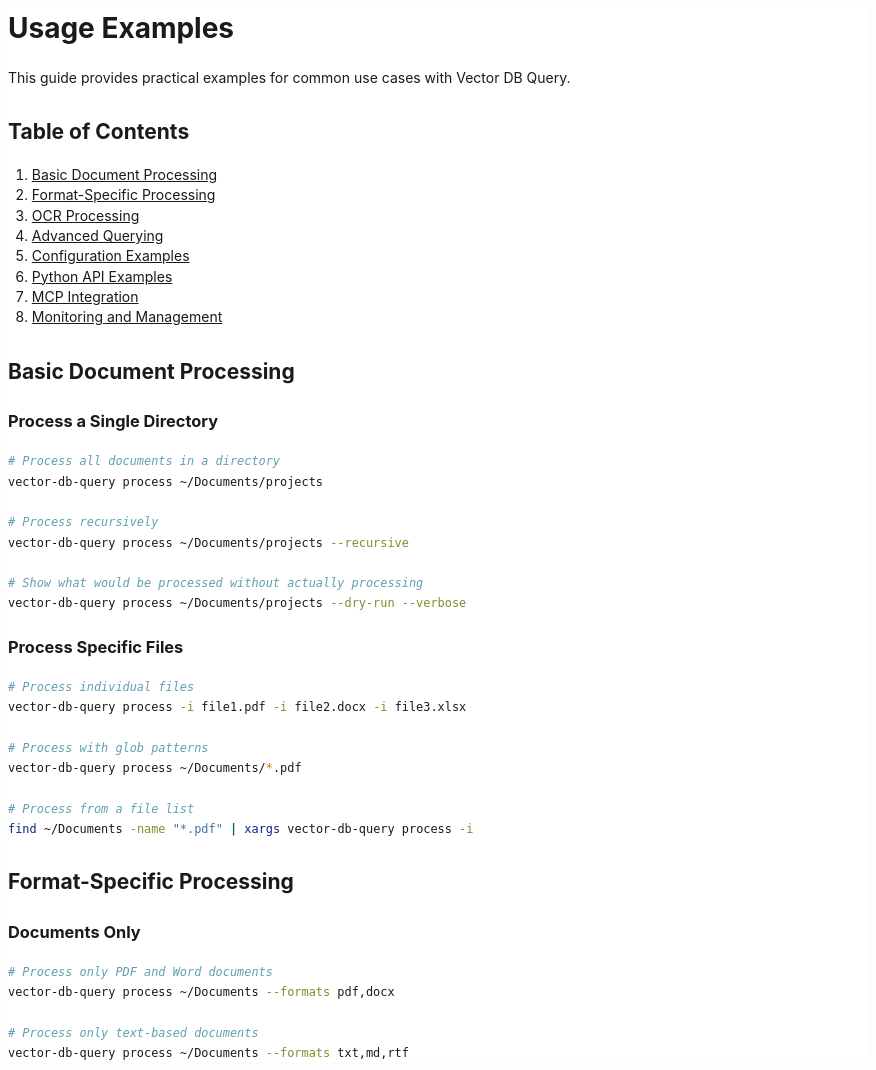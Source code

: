 # Usage Examples

This guide provides practical examples for common use cases with Vector DB Query.

## Table of Contents

1. [Basic Document Processing](#basic-document-processing)
2. [Format-Specific Processing](#format-specific-processing)
3. [OCR Processing](#ocr-processing)
4. [Advanced Querying](#advanced-querying)
5. [Configuration Examples](#configuration-examples)
6. [Python API Examples](#python-api-examples)
7. [MCP Integration](#mcp-integration)
8. [Monitoring and Management](#monitoring-and-management)

## Basic Document Processing

### Process a Single Directory

```bash
# Process all documents in a directory
vector-db-query process ~/Documents/projects

# Process recursively
vector-db-query process ~/Documents/projects --recursive

# Show what would be processed without actually processing
vector-db-query process ~/Documents/projects --dry-run --verbose
```

### Process Specific Files

```bash
# Process individual files
vector-db-query process -i file1.pdf -i file2.docx -i file3.xlsx

# Process with glob patterns
vector-db-query process ~/Documents/*.pdf

# Process from a file list
find ~/Documents -name "*.pdf" | xargs vector-db-query process -i
```

## Format-Specific Processing

### Documents Only

```bash
# Process only PDF and Word documents
vector-db-query process ~/Documents --formats pdf,docx

# Process only text-based documents
vector-db-query process ~/Documents --formats txt,md,rtf
```
